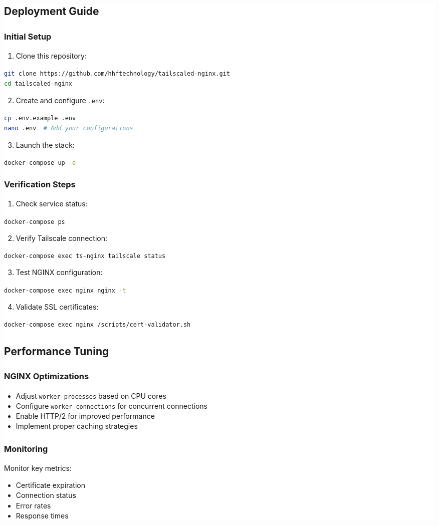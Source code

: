 ## Deployment Guide

### Initial Setup

1. Clone this repository:
```bash
git clone https://github.com/hhftechnology/tailscaled-nginx.git
cd tailscaled-nginx
```

2. Create and configure `.env`:
```bash
cp .env.example .env
nano .env  # Add your configurations
```

3. Launch the stack:
```bash
docker-compose up -d
```

### Verification Steps

1. Check service status:
```bash
docker-compose ps
```

2. Verify Tailscale connection:
```bash
docker-compose exec ts-nginx tailscale status
```

3. Test NGINX configuration:
```bash
docker-compose exec nginx nginx -t
```

4. Validate SSL certificates:
```bash
docker-compose exec nginx /scripts/cert-validator.sh
```

## Performance Tuning

### NGINX Optimizations
- Adjust `worker_processes` based on CPU cores
- Configure `worker_connections` for concurrent connections
- Enable HTTP/2 for improved performance
- Implement proper caching strategies

### Monitoring

Monitor key metrics:
- Certificate expiration
- Connection status
- Error rates
- Response times
